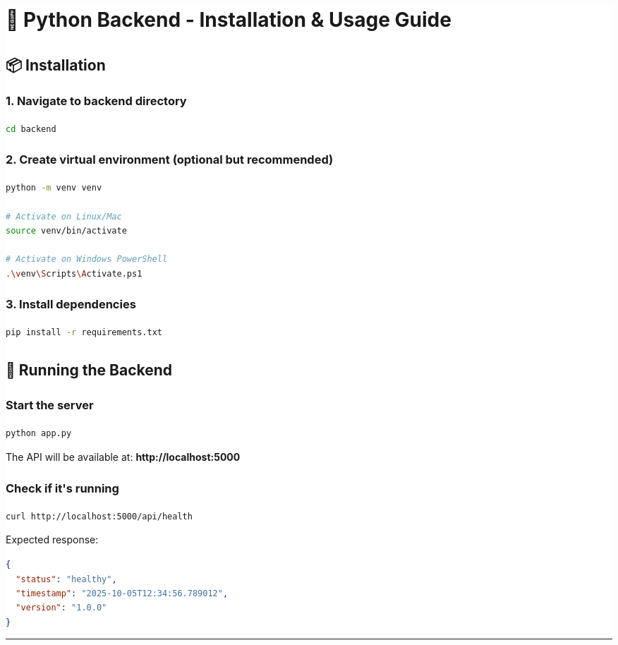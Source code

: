 # 🐍 Python Backend - Installation & Usage Guide

## 📦 Installation

### 1. Navigate to backend directory
```bash
cd backend
```

### 2. Create virtual environment (optional but recommended)
```bash
python -m venv venv

# Activate on Linux/Mac
source venv/bin/activate

# Activate on Windows PowerShell
.\venv\Scripts\Activate.ps1
```

### 3. Install dependencies
```bash
pip install -r requirements.txt
```

## 🚀 Running the Backend

### Start the server
```bash
python app.py
```

The API will be available at: **http://localhost:5000**

### Check if it's running
```bash
curl http://localhost:5000/api/health
```

Expected response:
```json
{
  "status": "healthy",
  "timestamp": "2025-10-05T12:34:56.789012",
  "version": "1.0.0"
}
```

---
